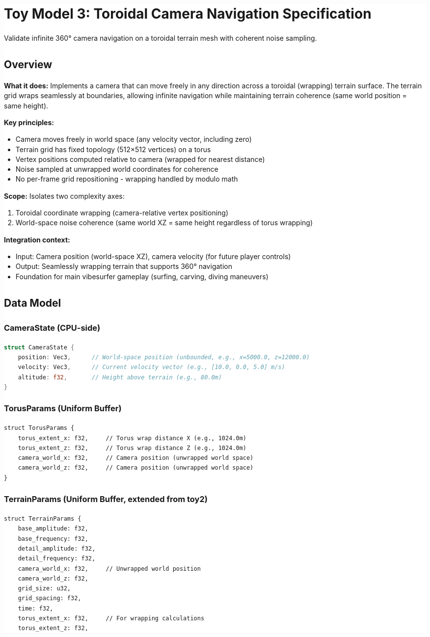 # Toy Model 3: Toroidal Camera Navigation Specification

Validate infinite 360° camera navigation on a toroidal terrain mesh with coherent noise sampling.

## Overview

**What it does:** Implements a camera that can move freely in any direction across a toroidal (wrapping) terrain surface. The terrain grid wraps seamlessly at boundaries, allowing infinite navigation while maintaining terrain coherence (same world position = same height).

**Key principles:**
- Camera moves freely in world space (any velocity vector, including zero)
- Terrain grid has fixed topology (512×512 vertices) on a torus
- Vertex positions computed relative to camera (wrapped for nearest distance)
- Noise sampled at unwrapped world coordinates for coherence
- No per-frame grid repositioning - wrapping handled by modulo math

**Scope:** Isolates two complexity axes:
1. Toroidal coordinate wrapping (camera-relative vertex positioning)
2. World-space noise coherence (same world XZ = same height regardless of torus wrapping)

**Integration context:**
- Input: Camera position (world-space XZ), camera velocity (for future player controls)
- Output: Seamlessly wrapping terrain that supports 360° navigation
- Foundation for main vibesurfer gameplay (surfing, carving, diving maneuvers)

## Data Model

### CameraState (CPU-side)

```rust
struct CameraState {
    position: Vec3,      // World-space position (unbounded, e.g., x=5000.0, z=12000.0)
    velocity: Vec3,      // Current velocity vector (e.g., [10.0, 0.0, 5.0] m/s)
    altitude: f32,       // Height above terrain (e.g., 80.0m)
}
```

### TorusParams (Uniform Buffer)

```wgsl
struct TorusParams {
    torus_extent_x: f32,     // Torus wrap distance X (e.g., 1024.0m)
    torus_extent_z: f32,     // Torus wrap distance Z (e.g., 1024.0m)
    camera_world_x: f32,     // Camera position (unwrapped world space)
    camera_world_z: f32,     // Camera position (unwrapped world space)
}
```

### TerrainParams (Uniform Buffer, extended from toy2)

```wgsl
struct TerrainParams {
    base_amplitude: f32,
    base_frequency: f32,
    detail_amplitude: f32,
    detail_frequency: f32,
    camera_world_x: f32,     // Unwrapped world position
    camera_world_z: f32,
    grid_size: u32,
    grid_spacing: f32,
    time: f32,
    torus_extent_x: f32,     // For wrapping calculations
    torus_extent_z: f32,
```